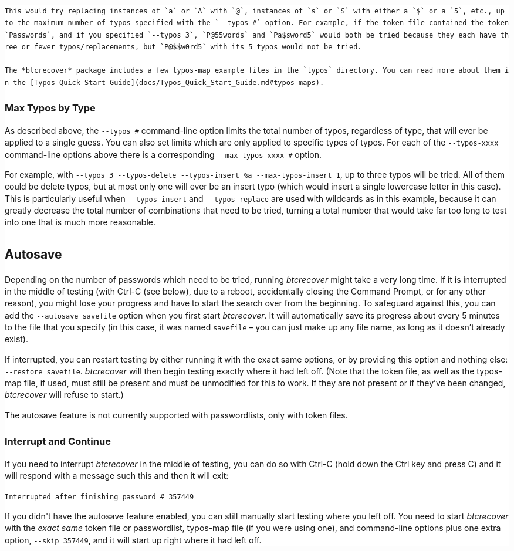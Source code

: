     This would try replacing instances of `a` or `A` with `@`, instances of `s` or `S` with either a `$` or a `5`, etc., up to the maximum number of typos specified with the `--typos #` option. For example, if the token file contained the token `Passwords`, and if you specified `--typos 3`, `P@55words` and `Pa$sword5` would both be tried because they each have three or fewer typos/replacements, but `P@$$w0rd5` with its 5 typos would not be tried.

    The *btcrecover* package includes a few typos-map example files in the `typos` directory. You can read more about them in the [Typos Quick Start Guide](docs/Typos_Quick_Start_Guide.md#typos-maps).

### Max Typos by Type ###

As described above, the `--typos #` command-line option limits the total number of typos, regardless of type, that will ever be applied to a single guess. You can also set limits which are only applied to specific types of typos. For each of the `--typos-xxxx` command-line options above there is a corresponding `--max-typos-xxxx #` option.

For example, with `--typos 3 --typos-delete --typos-insert %a --max-typos-insert 1`, up to three typos will be tried. All of them could be delete typos, but at most only one will ever be an insert typo (which would insert a single lowercase letter in this case). This is particularly useful when `--typos-insert` and `--typos-replace` are used with wildcards as in this example, because it can greatly decrease the total number of combinations that need to be tried, turning a total number that would take far too long to test into one that is much more reasonable.


## Autosave ##

Depending on the number of passwords which need to be tried, running *btcrecover* might take a very long time. If it is interrupted in the middle of testing (with Ctrl-C (see below), due to a reboot, accidentally closing the Command Prompt, or for any other reason), you might lose your progress and have to start the search over from the beginning. To safeguard against this, you can add the `--autosave savefile` option when you first start *btcrecover*. It will automatically save its progress about every 5 minutes to the file that you specify (in this case, it was named `savefile` – you can just make up any file name, as long as it doesn’t already exist).

If interrupted, you can restart testing by either running it with the exact same options, or by providing this option and nothing else: `--restore savefile`. *btcrecover* will then begin testing exactly where it had left off. (Note that the token file, as well as the typos-map file, if used, must still be present and must be unmodified for this to work. If they are not present or if they’ve been changed, *btcrecover* will refuse to start.)

The autosave feature is not currently supported with passwordlists, only with token files.


### Interrupt and Continue ###

If you need to interrupt *btcrecover* in the middle of testing, you can do so with Ctrl-C (hold down the Ctrl key and press C) and it will respond with a message such this and then it will exit:

    Interrupted after finishing password # 357449

If you didn't have the autosave feature enabled, you can still manually start testing where you left off. You need to start *btcrecover* with the *exact same* token file or passwordlist, typos-map file (if you were using one), and command-line options plus one extra option, `--skip 357449`, and it will start up right where it had left off.
